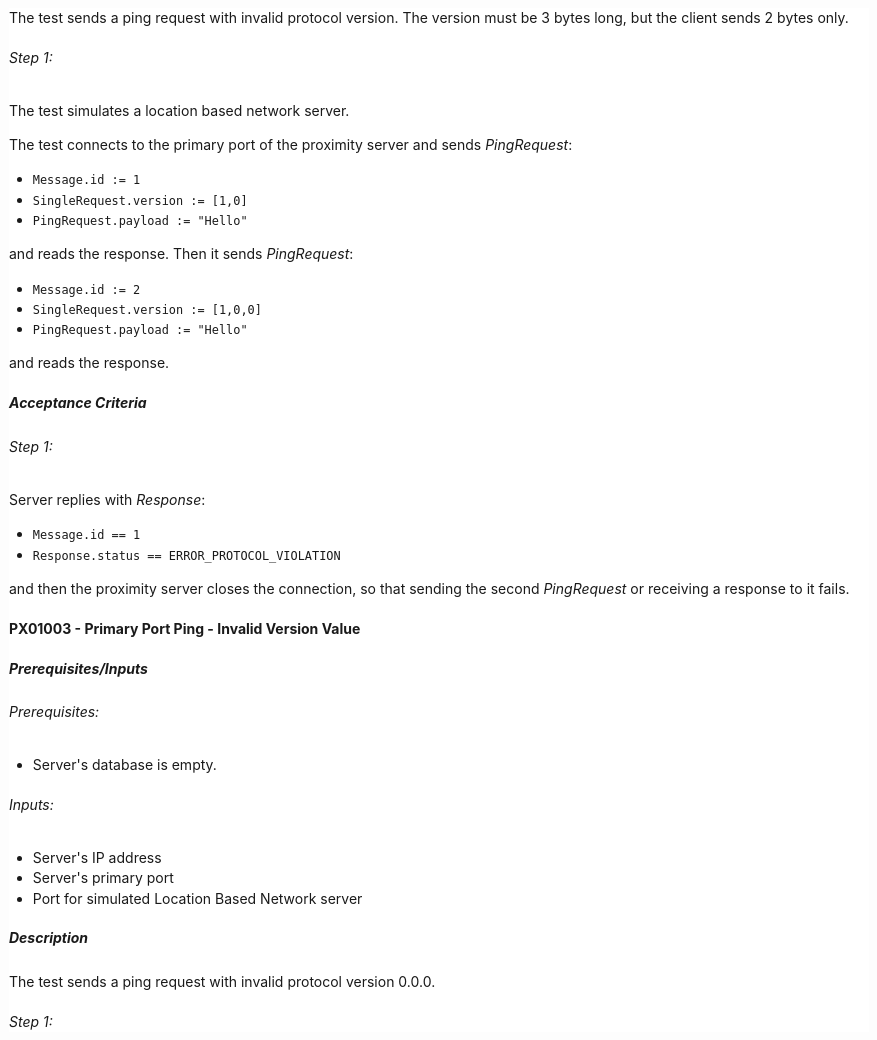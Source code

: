 The test sends a ping request with invalid protocol version. The version must be 3 bytes long, but the client sends 2 bytes only.


###### Step 1:

The test simulates a location based network server.

The test connects to the primary port of the proximity server and sends *PingRequest*:

  * `Message.id := 1`
  * `SingleRequest.version := [1,0]`
  * `PingRequest.payload := "Hello"`

and reads the response. Then it sends *PingRequest*:

  * `Message.id := 2`
  * `SingleRequest.version := [1,0,0]`
  * `PingRequest.payload := "Hello"`

and reads the response.



##### Acceptance Criteria

###### Step 1:

Server replies with *Response*:
  
  * `Message.id == 1`
  * `Response.status == ERROR_PROTOCOL_VIOLATION`

and then the proximity server closes the connection, so that sending the second *PingRequest* or receiving a response to it fails.










#### PX01003 - Primary Port Ping - Invalid Version Value

##### Prerequisites/Inputs

###### Prerequisites:
  * Server's database is empty.

###### Inputs:
  * Server's IP address
  * Server's primary port
  * Port for simulated Location Based Network server

##### Description 

The test sends a ping request with invalid protocol version 0.0.0.


###### Step 1:
